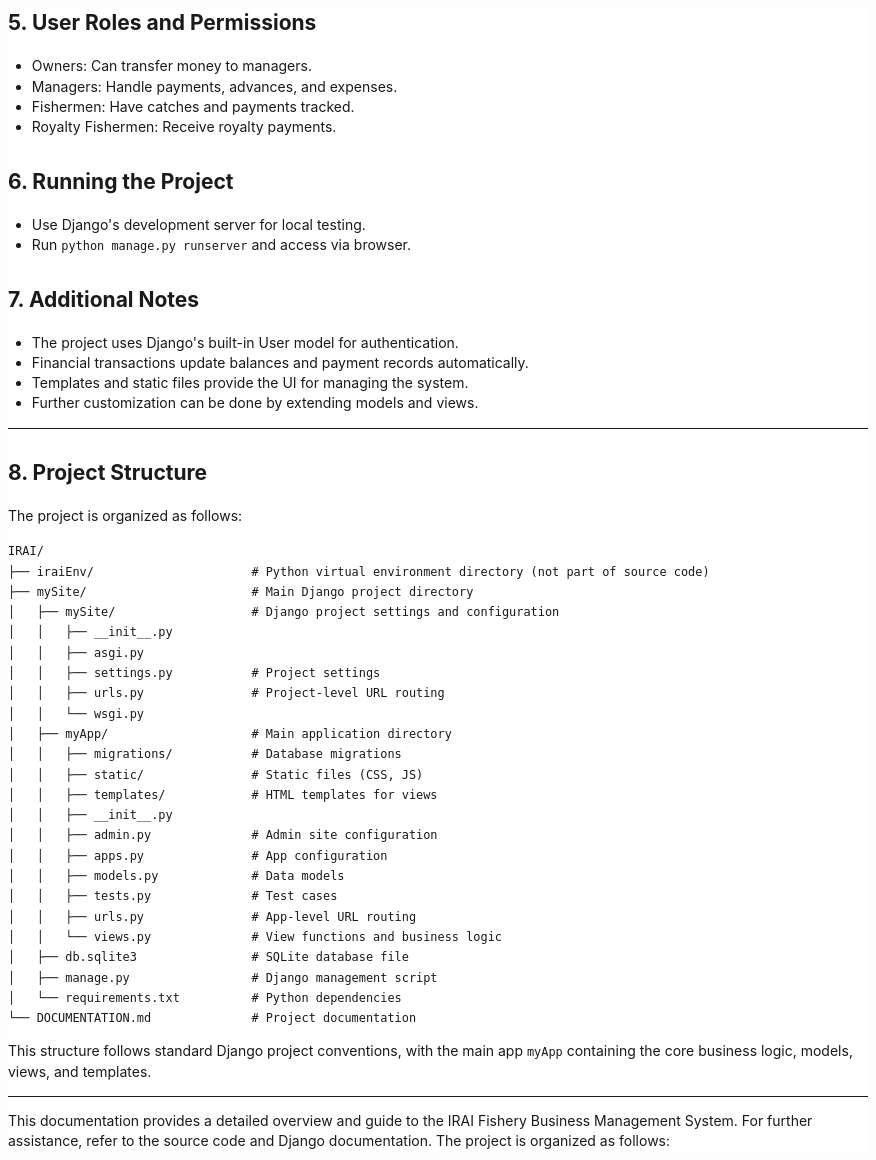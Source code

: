 ## 5. User Roles and Permissions
- Owners: Can transfer money to managers.
- Managers: Handle payments, advances, and expenses.
- Fishermen: Have catches and payments tracked.
- Royalty Fishermen: Receive royalty payments.

## 6. Running the Project
- Use Django's development server for local testing.
- Run `python manage.py runserver` and access via browser.

## 7. Additional Notes
- The project uses Django's built-in User model for authentication.
- Financial transactions update balances and payment records automatically.
- Templates and static files provide the UI for managing the system.
- Further customization can be done by extending models and views.

---

## 8. Project Structure

The project is organized as follows:

```
IRAI/
├── iraiEnv/                      # Python virtual environment directory (not part of source code)
├── mySite/                       # Main Django project directory
│   ├── mySite/                   # Django project settings and configuration
│   │   ├── __init__.py
│   │   ├── asgi.py
│   │   ├── settings.py           # Project settings
│   │   ├── urls.py               # Project-level URL routing
│   │   └── wsgi.py
│   ├── myApp/                    # Main application directory
│   │   ├── migrations/           # Database migrations
│   │   ├── static/               # Static files (CSS, JS)
│   │   ├── templates/            # HTML templates for views
│   │   ├── __init__.py
│   │   ├── admin.py              # Admin site configuration
│   │   ├── apps.py               # App configuration
│   │   ├── models.py             # Data models
│   │   ├── tests.py              # Test cases
│   │   ├── urls.py               # App-level URL routing
│   │   └── views.py              # View functions and business logic
│   ├── db.sqlite3                # SQLite database file
│   ├── manage.py                 # Django management script
│   └── requirements.txt          # Python dependencies
└── DOCUMENTATION.md              # Project documentation
```

This structure follows standard Django project conventions, with the main app `myApp` containing the core business logic, models, views, and templates.

---

This documentation provides a detailed overview and guide to the IRAI Fishery Business Management System. For further assistance, refer to the source code and Django documentation.
The project is organized as follows:

